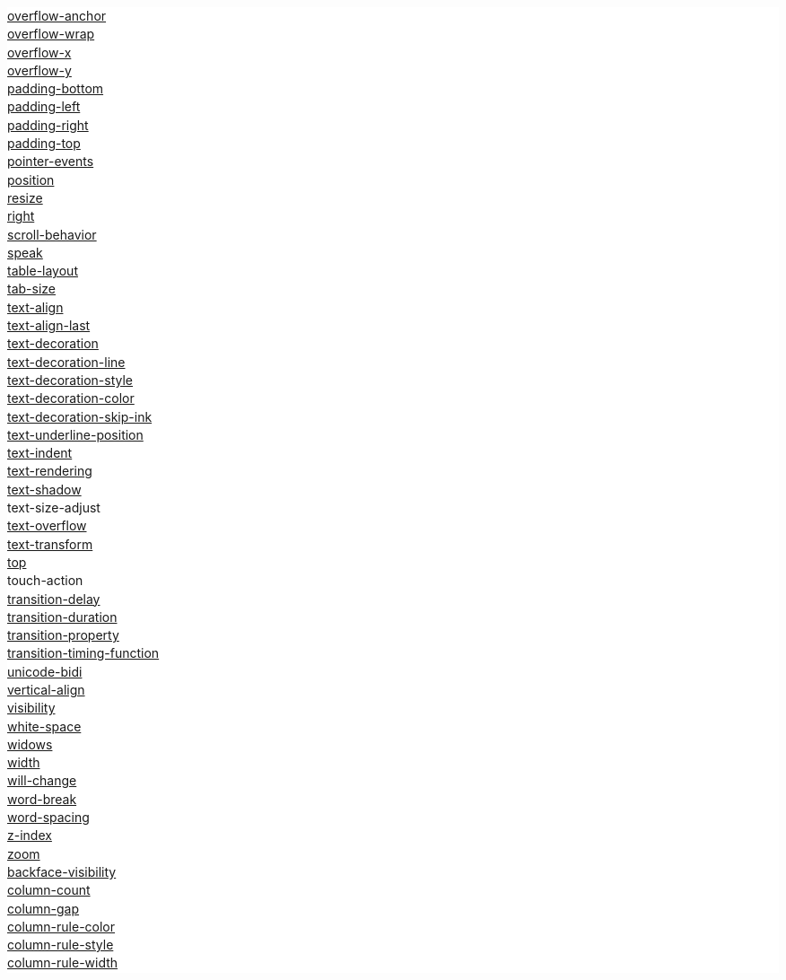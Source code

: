 [overflow-anchor](https://www.w3.org/TR/2020/WD-css-scroll-anchoring-1-20200211/#propdef-overflow-anchor)    
[overflow-wrap](https://www.w3.org/TR/2020/WD-css-text-3-20200429/#propdef-overflow-wrap)    
[overflow-x](https://www.w3.org/TR/css-overflow-3/#propdef-overflow-x)    
[overflow-y](https://www.w3.org/TR/css-overflow-3/#propdef-overflow-y)    
[padding-bottom](https://www.w3.org/TR/css-box-4/#propdef-padding-bottom)    
[padding-left](https://www.w3.org/TR/css-box-4/#propdef-padding-left)    
[padding-right](https://www.w3.org/TR/css-box-4/#propdef-padding-right)    
[padding-top](https://www.w3.org/TR/css-box-4/#propdef-padding-top)    
[pointer-events](https://www.w3.org/TR/svg2/interact.html#PointerEventsProperty)    
[position](https://www.w3.org/TR/css3-positioning/#propdef-position)    
[resize](https://www.w3.org/TR/2020/WD-css-ui-4-20200124/#propdef-resize)    
[right](https://www.w3.org/TR/2020/WD-css-position-3-20200519/#propdef-right)    
[scroll-behavior](https://www.w3.org/TR/2016/WD-cssom-view-1-20160317/#propdef-scroll-behavior)    
[speak](https://www.w3.org/TR/2020/CR-css-speech-1-20200310/#speak)    
[table-layout](https://www.w3.org/TR/2019/WD-css-tables-3-20190727/#propdef-table-layout)    
[tab-size](https://www.w3.org/TR/2020/WD-css-text-3-20200429/#propdef-tab-size)    
[text-align](https://www.w3.org/TR/2020/WD-css-text-3-20200429/#propdef-text-align)    
[text-align-last](https://www.w3.org/TR/2020/WD-css-text-3-20200429/#propdef-text-align-last)    
[text-decoration](https://www.w3.org/TR/2020/WD-css-text-decor-4-20200506/#propdef-text-decoration)    
[text-decoration-line](https://www.w3.org/TR/2020/WD-css-text-decor-4-20200506/#propdef-text-decoration-line)    
[text-decoration-style](https://www.w3.org/TR/2020/WD-css-text-decor-4-20200506/#propdef-text-decoration-style)    
[text-decoration-color](https://www.w3.org/TR/2020/WD-css-text-decor-4-20200506/#propdef-text-decoration-color)    
[text-decoration-skip-ink](https://www.w3.org/TR/2020/WD-css-text-decor-4-20200506/#propdef-text-decoration-skip-ink)    
[text-underline-position](https://www.w3.org/TR/2020/WD-css-text-decor-4-20200506/#propdef-text-underline-position)    
[text-indent](https://www.w3.org/TR/2020/WD-css-text-3-20200429/#propdef-text-indent)    
[text-rendering](https://www.w3.org/TR/svg2/painting.html#TextRenderingProperty)    
[text-shadow](https://www.w3.org/TR/2020/WD-css-text-decor-4-20200506/#propdef-text-shadow)    
text-size-adjust    
[text-overflow](https://drafts.csswg.org/css-overflow-4/#propdef-text-overflow)    
[text-transform](https://www.w3.org/TR/css-text-3/#propdef-text-transform)    
[top](https://www.w3.org/TR/2020/WD-css-position-3-20200519/#propdef-top)    
touch-action    
[transition-delay](https://www.w3.org/TR/2018/WD-css-transitions-1-20181011/#propdef-transition-delay)    
[transition-duration](https://www.w3.org/TR/css3-transitions/#propdef-transition-duration)    
[transition-property](https://www.w3.org/TR/css3-transitions/#propdef-transition-property)    
[transition-timing-function](https://www.w3.org/TR/2018/WD-css-transitions-1-20181011/#propdef-transition-timing-function)    
[unicode-bidi](https://www.w3.org/TR/css-writing-modes-3/#propdef-unicode-bidi)    
[vertical-align](https://www.w3.org/TR/css-inline-3/#propdef-vertical-align)    
[visibility](https://www.w3.org/TR/CSS21/visufx.html#propdef-visibility)    
[white-space](https://www.w3.org/TR/css-text-3/#propdef-white-space)    
[widows](https://www.w3.org/TR/css-break-4/#propdef-widows)    
[width](https://www.w3.org/TR/CSS21/visudet.html#propdef-width)    
[will-change](https://www.w3.org/TR/css-will-change-1/#propdef-will-change)    
[word-break](https://www.w3.org/TR/css-text-3/#propdef-word-break)    
[word-spacing](https://www.w3.org/TR/css-text-3/#propdef-word-spacing)    
[z-index](https://www.w3.org/TR/CSS21/visuren.html#propdef-z-index)    
[zoom](https://www.w3.org/TR/2016/WD-css-device-adapt-1-20160329/#descdef-viewport-zoom)    
[backface-visibility](https://www.w3.org/TR/2020/WD-css-transforms-2-20200303/#propdef-backface-visibility)    
[column-count](https://www.w3.org/TR/2019/WD-css-multicol-1-20191015/#propdef-column-count)    
[column-gap](https://www.w3.org/TR/2020/WD-css-align-3-20200421/#propdef-column-gap)    
[column-rule-color](https://www.w3.org/TR/css3-multicol/#propdef-column-rule-color)    
[column-rule-style](https://www.w3.org/TR/2019/WD-css-multicol-1-20191015/#propdef-column-rule-style)    
[column-rule-width](https://www.w3.org/TR/2019/WD-css-multicol-1-20191015/#propdef-column-rule-width)    